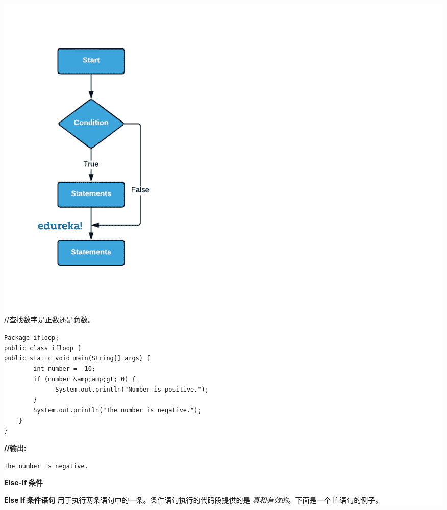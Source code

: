 ![](img/6329e92a31c167d3e180daffaab0a81e.png)

//查找数字是正数还是负数。

```
Package ifloop;
public class ifloop {
public static void main(String[] args) {
        int number = -10;
        if (number &amp;amp;gt; 0) {
              System.out.println("Number is positive.");
        }
        System.out.println("The number is negative.");
    }
}
```

**//输出:**

`The number is negative.`

**Else-If 条件**

**Else If 条件语句** 用于执行两条语句中的一条。条件语句执行的代码段提供的是  *真和有效的*。下面是一个 If 语句的例子。
